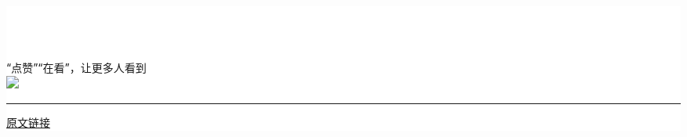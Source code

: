 <section data-brushtype="text" mp-original-font-size="12" mp-original-line-height="27.200000762939453"><p leaf="" mp-original-font-size="12" mp-original-line-height="27.200000762939453"><span leaf=""><br></span></p></section><section data-brushtype="text" mp-original-font-size="12" mp-original-line-height="27.200000762939453"><p leaf="" mp-original-font-size="12" mp-original-line-height="27.200000762939453"><span leaf=""><br></span></p></section><section data-brushtype="text" mp-original-font-size="12" mp-original-line-height="27.200000762939453"><span mpa-font-style="mdhhflk61w5j"><span leaf="">“</span><span mp-original-font-size="12" mp-original-line-height="27.200000762939453"><span leaf="">点赞</span></span><span leaf="">”“</span><span mp-original-font-size="12" mp-original-line-height="27.200000762939453"><span leaf="">在看</span></span><span leaf="">”，让更多人看到</span></span></section><section mp-original-font-size="15" mp-original-line-height="27.200000762939453" nodeleaf=""><img data-src="https://mmbiz.qpic.cn/mmbiz_gif/c2Sib3Mp7pON9hkSZwdTibRHNZSMPyiapUCHJwlyoZVBC3SfmPmF0VKjkm3NiaToQloHFJ6icyicqZnqgXp6pSQJt5gg/640?wx_fmt=gif&amp;from=appmsg&amp;wxfrom=5&amp;wx_lazy=1&amp;randomid=e66iu01w&amp;tp=wxpic#imgIndex=24" data-ratio="1.8644067796610169" data-type="gif" data-w="118" width="19.9219px" data-width="100%" data-imgfileid="504030227" src="https://mmbiz.qpic.cn/mmbiz_gif/c2Sib3Mp7pON9hkSZwdTibRHNZSMPyiapUCHJwlyoZVBC3SfmPmF0VKjkm3NiaToQloHFJ6icyicqZnqgXp6pSQJt5gg/640?wx_fmt=gif&amp;from=appmsg&amp;wxfrom=5&amp;wx_lazy=1&amp;randomid=e66iu01w&amp;tp=wxpic#imgIndex=24"></section></section></section></section></section></section></section></section></section></section></section></section></section></section></section></section></section></section></section></section></section></section></section></section></section></section></section></section></section></section></section></section></section></span></section></section><p><mp-style-type data-value="10000"></mp-style-type></p></div>  
<hr>
<a href="https://mp.weixin.qq.com/s/otkGkR1utbyZbXHwoWZvzA",target="_blank" rel="noopener noreferrer">原文链接</a>
